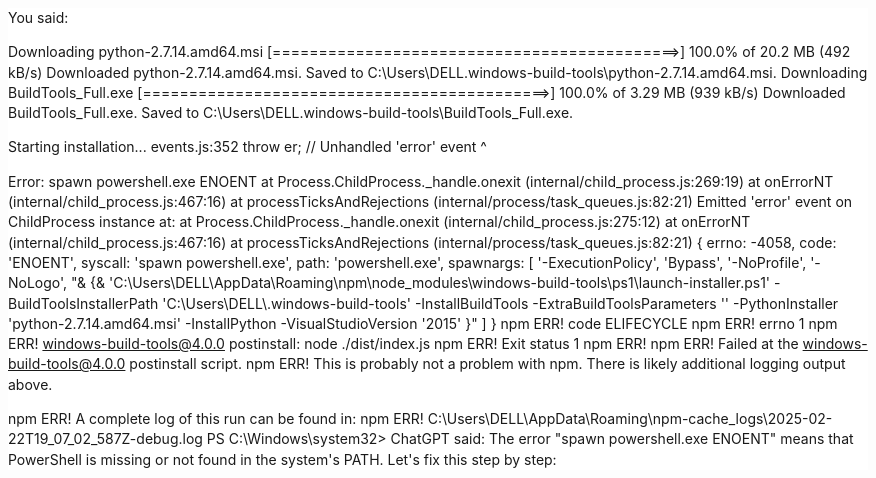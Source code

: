 





You said:

Downloading python-2.7.14.amd64.msi
[============================================>] 100.0% of 20.2 MB (492 kB/s)
Downloaded python-2.7.14.amd64.msi. Saved to C:\Users\DELL\.windows-build-tools\python-2.7.14.amd64.msi.
Downloading BuildTools_Full.exe
[============================================>] 100.0% of 3.29 MB (939 kB/s)
Downloaded BuildTools_Full.exe. Saved to C:\Users\DELL\.windows-build-tools\BuildTools_Full.exe.

Starting installation...
events.js:352
      throw er; // Unhandled 'error' event
      ^

Error: spawn powershell.exe ENOENT
    at Process.ChildProcess._handle.onexit (internal/child_process.js:269:19)
    at onErrorNT (internal/child_process.js:467:16)
    at processTicksAndRejections (internal/process/task_queues.js:82:21)
Emitted 'error' event on ChildProcess instance at:
    at Process.ChildProcess._handle.onexit (internal/child_process.js:275:12)
    at onErrorNT (internal/child_process.js:467:16)
    at processTicksAndRejections (internal/process/task_queues.js:82:21) {
  errno: -4058,
  code: 'ENOENT',
  syscall: 'spawn powershell.exe',
  path: 'powershell.exe',
  spawnargs: [
    '-ExecutionPolicy',
    'Bypass',
    '-NoProfile',
    '-NoLogo',
    "& {& 'C:\\Users\\DELL\\AppData\\Roaming\\npm\\node_modules\\windows-build-tools\\ps1\\launch-installer.ps1' -BuildToolsInstallerPath 'C:\\Users\\DELL\\.windows-build-tools' -InstallBuildTools -ExtraBuildToolsParameters '' -PythonInstaller 'python-2.7.14.amd64.msi' -InstallPython -VisualStudioVersion '2015' }"
  ]
}
npm ERR! code ELIFECYCLE
npm ERR! errno 1
npm ERR! windows-build-tools@4.0.0 postinstall: node ./dist/index.js
npm ERR! Exit status 1
npm ERR!
npm ERR! Failed at the windows-build-tools@4.0.0 postinstall script.
npm ERR! This is probably not a problem with npm. There is likely additional logging output above.

npm ERR! A complete log of this run can be found in:
npm ERR!     C:\Users\DELL\AppData\Roaming\npm-cache\_logs\2025-02-22T19_07_02_587Z-debug.log
PS C:\Windows\system32>
ChatGPT said:
The error "spawn powershell.exe ENOENT" means that PowerShell is missing or not found in the system's PATH. Let's fix this step by step:
